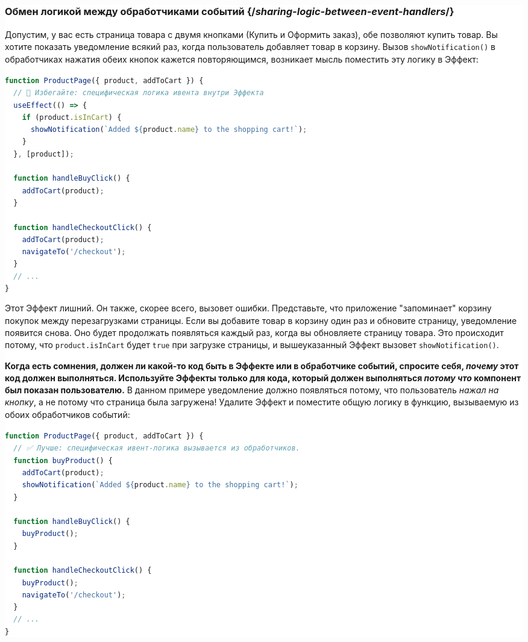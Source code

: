 ### Обмен логикой между обработчиками событий {/*sharing-logic-between-event-handlers*/}

Допустим, у вас есть страница товара с двумя кнопками (Купить и Оформить заказ), обе позволяют купить товар. Вы хотите показать уведомление всякий раз, когда пользователь добавляет товар в корзину. Вызов `showNotification()` в обработчиках нажатия обеих кнопок кажется повторяющимся, возникает мысль поместить эту логику в Эффект:

```js {2-7}
function ProductPage({ product, addToCart }) {
  // 🔴 Избегайте: специфическая логика ивента внутри Эффекта 
  useEffect(() => {
    if (product.isInCart) {
      showNotification(`Added ${product.name} to the shopping cart!`);
    }
  }, [product]);

  function handleBuyClick() {
    addToCart(product);
  }

  function handleCheckoutClick() {
    addToCart(product);
    navigateTo('/checkout');
  }
  // ...
}
```

Этот Эффект лишний. Он также, скорее всего, вызовет ошибки. Представьте, что приложение "запоминает" корзину покупок между перезагрузками страницы. Если вы добавите товар в корзину один раз и обновите страницу, уведомление появится снова. Оно будет продолжать появляться каждый раз, когда вы обновляете страницу товара. Это происходит потому, что `product.isInCart` будет `true` при загрузке страницы, и вышеуказанный Эффект вызовет `showNotification()`.

**Когда есть сомнения, должен ли какой-то код быть в Эффекте или в обработчике событий, спросите себя, *почему* этот код должен выполняться. Используйте Эффекты только для кода, который должен выполняться *потому что* компонент был показан пользователю.** В данном примере уведомление должно появляться потому, что пользователь *нажал на кнопку*, а не потому что страница была загружена! Удалите Эффект и поместите общую логику в функцию, вызываемую из обоих обработчиков событий:

```js {2-6,9,13}
function ProductPage({ product, addToCart }) {
  // ✅ Лучше: специфическая ивент-логика вызывается из обработчиков.
  function buyProduct() {
    addToCart(product);
    showNotification(`Added ${product.name} to the shopping cart!`);
  }

  function handleBuyClick() {
    buyProduct();
  }

  function handleCheckoutClick() {
    buyProduct();
    navigateTo('/checkout');
  }
  // ...
}
```
